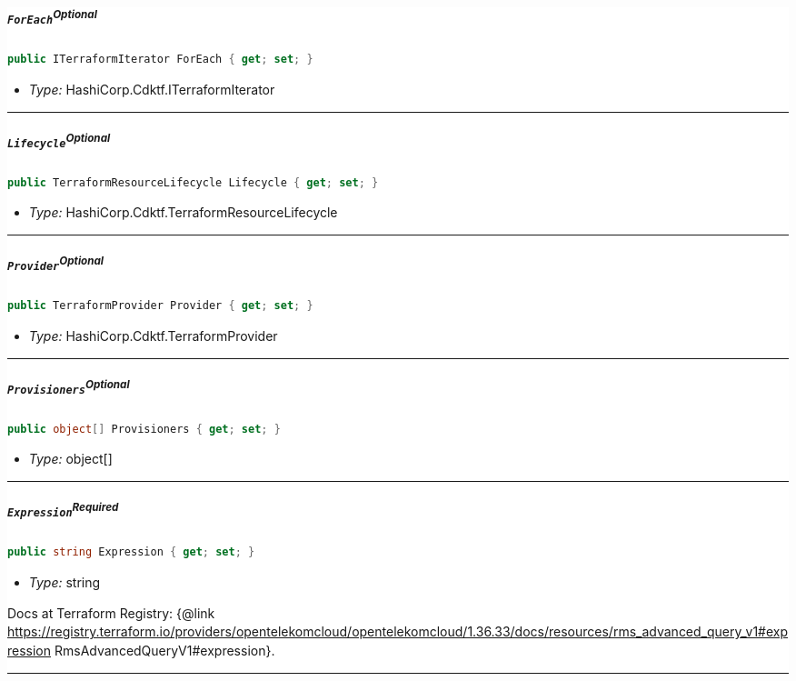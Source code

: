 
##### `ForEach`<sup>Optional</sup> <a name="ForEach" id="@cdktf/provider-opentelekomcloud.rmsAdvancedQueryV1.RmsAdvancedQueryV1Config.property.forEach"></a>

```csharp
public ITerraformIterator ForEach { get; set; }
```

- *Type:* HashiCorp.Cdktf.ITerraformIterator

---

##### `Lifecycle`<sup>Optional</sup> <a name="Lifecycle" id="@cdktf/provider-opentelekomcloud.rmsAdvancedQueryV1.RmsAdvancedQueryV1Config.property.lifecycle"></a>

```csharp
public TerraformResourceLifecycle Lifecycle { get; set; }
```

- *Type:* HashiCorp.Cdktf.TerraformResourceLifecycle

---

##### `Provider`<sup>Optional</sup> <a name="Provider" id="@cdktf/provider-opentelekomcloud.rmsAdvancedQueryV1.RmsAdvancedQueryV1Config.property.provider"></a>

```csharp
public TerraformProvider Provider { get; set; }
```

- *Type:* HashiCorp.Cdktf.TerraformProvider

---

##### `Provisioners`<sup>Optional</sup> <a name="Provisioners" id="@cdktf/provider-opentelekomcloud.rmsAdvancedQueryV1.RmsAdvancedQueryV1Config.property.provisioners"></a>

```csharp
public object[] Provisioners { get; set; }
```

- *Type:* object[]

---

##### `Expression`<sup>Required</sup> <a name="Expression" id="@cdktf/provider-opentelekomcloud.rmsAdvancedQueryV1.RmsAdvancedQueryV1Config.property.expression"></a>

```csharp
public string Expression { get; set; }
```

- *Type:* string

Docs at Terraform Registry: {@link https://registry.terraform.io/providers/opentelekomcloud/opentelekomcloud/1.36.33/docs/resources/rms_advanced_query_v1#expression RmsAdvancedQueryV1#expression}.

---